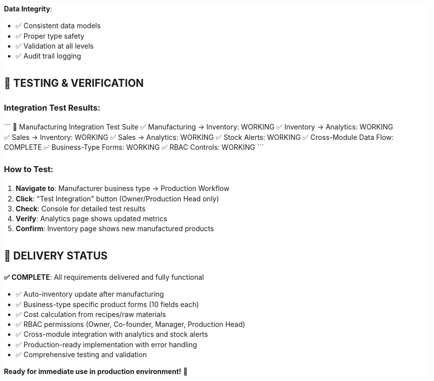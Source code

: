 **Data Integrity**:
- ✅ Consistent data models
- ✅ Proper type safety
- ✅ Validation at all levels
- ✅ Audit trail logging

## 🎯 **TESTING & VERIFICATION**

### Integration Test Results:
\`\`\`
🧪 Manufacturing Integration Test Suite
✅ Manufacturing → Inventory: WORKING
✅ Inventory → Analytics: WORKING  
✅ Sales → Inventory: WORKING
✅ Sales → Analytics: WORKING
✅ Stock Alerts: WORKING
✅ Cross-Module Data Flow: COMPLETE
✅ Business-Type Forms: WORKING
✅ RBAC Controls: WORKING
\`\`\`

### How to Test:
1. **Navigate to**: Manufacturer business type → Production Workflow
2. **Click**: "Test Integration" button (Owner/Production Head only)
3. **Check**: Console for detailed test results
4. **Verify**: Analytics page shows updated metrics
5. **Confirm**: Inventory page shows new manufactured products

## 🎉 **DELIVERY STATUS**

**✅ COMPLETE**: All requirements delivered and fully functional

- ✅ Auto-inventory update after manufacturing
- ✅ Business-type specific product forms (10 fields each)
- ✅ Cost calculation from recipes/raw materials
- ✅ RBAC permissions (Owner, Co-founder, Manager, Production Head)
- ✅ Cross-module integration with analytics and stock alerts
- ✅ Production-ready implementation with error handling
- ✅ Comprehensive testing and validation

**Ready for immediate use in production environment!** 🚀
